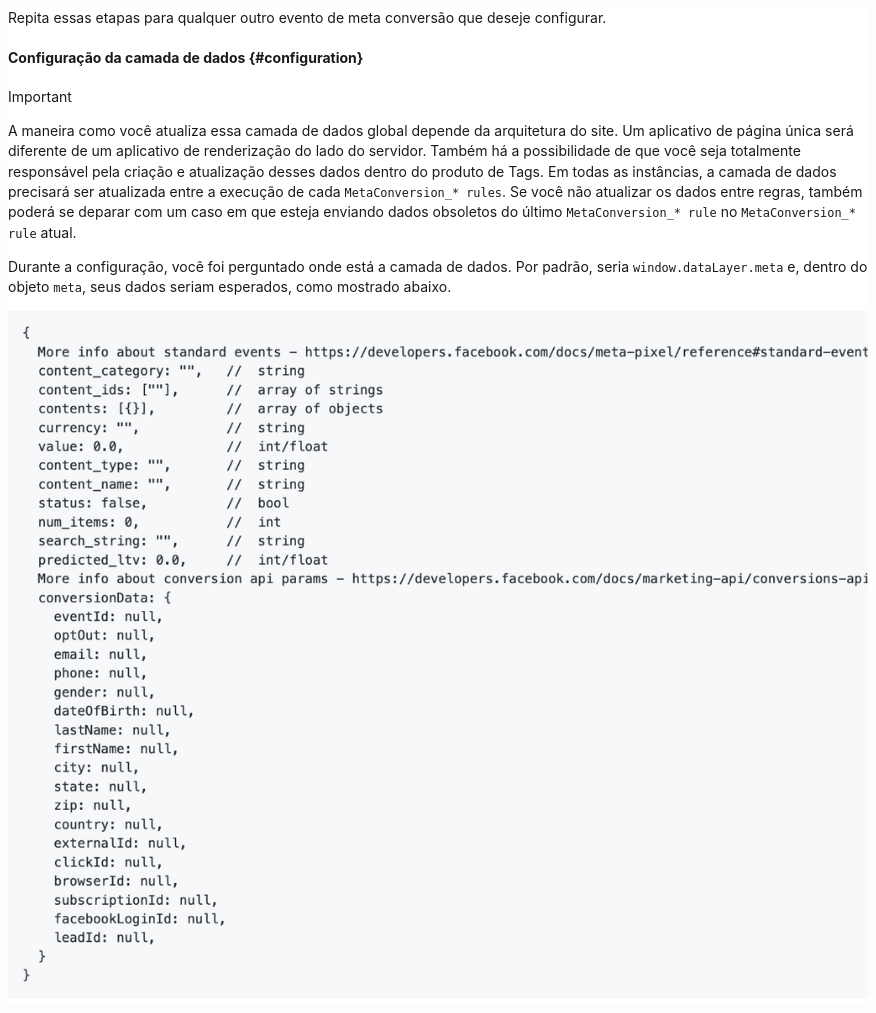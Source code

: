 Repita essas etapas para qualquer outro evento de meta conversão que deseje configurar.

#### Configuração da camada de dados {#configuration}

>[!IMPORTANT]
>
>A maneira como você atualiza essa camada de dados global depende da arquitetura do site. Um aplicativo de página única será diferente de um aplicativo de renderização do lado do servidor. Também há a possibilidade de que você seja totalmente responsável pela criação e atualização desses dados dentro do produto de Tags. Em todas as instâncias, a camada de dados precisará ser atualizada entre a execução de cada `MetaConversion_* rules`. Se você não atualizar os dados entre regras, também poderá se deparar com um caso em que esteja enviando dados obsoletos do último `MetaConversion_* rule` no `MetaConversion_* rule` atual.

Durante a configuração, você foi perguntado onde está a camada de dados. Por padrão, seria `window.dataLayer.meta` e, dentro do objeto `meta`, seus dados seriam esperados, como mostrado abaixo.

![Metainformações da camada de dados](../../../images/extensions/server/meta/data-layer-meta.png)
